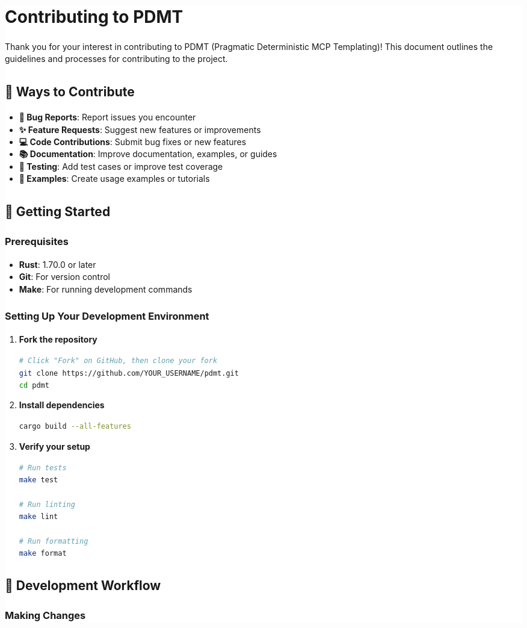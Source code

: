 # Contributing to PDMT

Thank you for your interest in contributing to PDMT (Pragmatic Deterministic MCP Templating)! This document outlines the guidelines and processes for contributing to the project.

## 🌟 Ways to Contribute

- **🐛 Bug Reports**: Report issues you encounter
- **✨ Feature Requests**: Suggest new features or improvements
- **💻 Code Contributions**: Submit bug fixes or new features
- **📚 Documentation**: Improve documentation, examples, or guides
- **🧪 Testing**: Add test cases or improve test coverage
- **🎨 Examples**: Create usage examples or tutorials

## 🚀 Getting Started

### Prerequisites

- **Rust**: 1.70.0 or later
- **Git**: For version control
- **Make**: For running development commands

### Setting Up Your Development Environment

1. **Fork the repository**
   ```bash
   # Click "Fork" on GitHub, then clone your fork
   git clone https://github.com/YOUR_USERNAME/pdmt.git
   cd pdmt
   ```

2. **Install dependencies**
   ```bash
   cargo build --all-features
   ```

3. **Verify your setup**
   ```bash
   # Run tests
   make test
   
   # Run linting
   make lint
   
   # Run formatting
   make format
   ```

## 🔧 Development Workflow

### Making Changes
